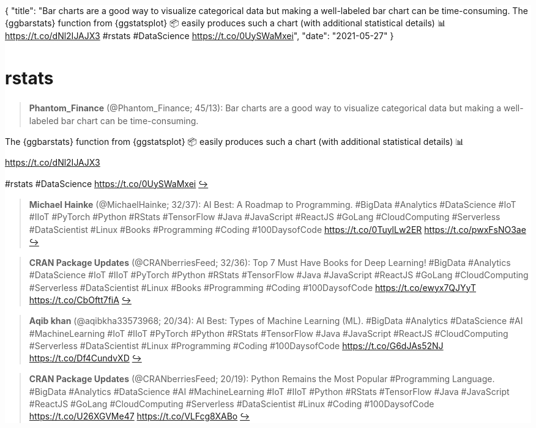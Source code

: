{
  "title": "Bar charts are a good way to visualize categorical data but making a well-labeled bar chart can be time-consuming. The {ggbarstats} function from {ggstatsplot} 📦 easily produces such a chart (with additional statistical details) 📊 https://t.co/dNl2IJAJX3 #rstats #DataScience https://t.co/0UySWaMxei",
  "date": "2021-05-27"
}

# rstats

> **Phantom_Finance** (@Phantom_Finance; 45/13): Bar charts are a good way to visualize categorical data but making a well-labeled bar chart can be time-consuming.
>
The {ggbarstats} function from {ggstatsplot} 📦 easily produces such a chart (with additional statistical details) 📊
>
https://t.co/dNl2IJAJX3
>
#rstats #DataScience https://t.co/0UySWaMxei  [&#8618;](https://twitter.com/dataandme/status/1397780681783193602)




> **Michael Hainke** (@MichaelHainke; 32/37): AI Best: A Roadmap to Programming. #BigData #Analytics #DataScience #IoT #IIoT #PyTorch #Python #RStats #TensorFlow #Java #JavaScript #ReactJS #GoLang #CloudComputing #Serverless #DataScientist #Linux #Books #Programming #Coding #100DaysofCode 
https://t.co/0TuylLw2ER https://t.co/pwxFsNO3ae  [&#8618;](https://twitter.com/dataandme/status/1397733758116110337)




> **CRAN Package Updates** (@CRANberriesFeed; 32/36): Top 7 Must Have Books for Deep Learning! #BigData #Analytics #DataScience #IoT #IIoT #PyTorch #Python #RStats #TensorFlow #Java #JavaScript #ReactJS #GoLang #CloudComputing #Serverless #DataScientist #Linux #Books #Programming #Coding #100DaysofCode 
https://t.co/ewyx7QJYyT https://t.co/CbOftt7fiA  [&#8618;](https://twitter.com/dataandme/status/1397744129774325762)




> **Aqib khan** (@aqibkha33573968; 20/34): AI Best: Types of Machine Learning (ML). #BigData #Analytics #DataScience #AI #MachineLearning #IoT #IIoT #PyTorch #Python #RStats #TensorFlow #Java #JavaScript #ReactJS #CloudComputing #Serverless #DataScientist #Linux #Programming #Coding #100DaysofCode 
https://t.co/G6dJAs52NJ https://t.co/Df4CundvXD  [&#8618;](https://twitter.com/dataandme/status/1397732723654004738)




> **CRAN Package Updates** (@CRANberriesFeed; 20/19): Python Remains the Most Popular #Programming Language. #BigData #Analytics #DataScience #AI #MachineLearning #IoT #IIoT #Python #RStats #TensorFlow #Java #JavaScript #ReactJS #GoLang #CloudComputing #Serverless #DataScientist #Linux #Coding #100DaysofCode 
https://t.co/U26XGVMe47 https://t.co/VLFcg8XABo  [&#8618;](https://twitter.com/dataandme/status/1397739096798339072)
